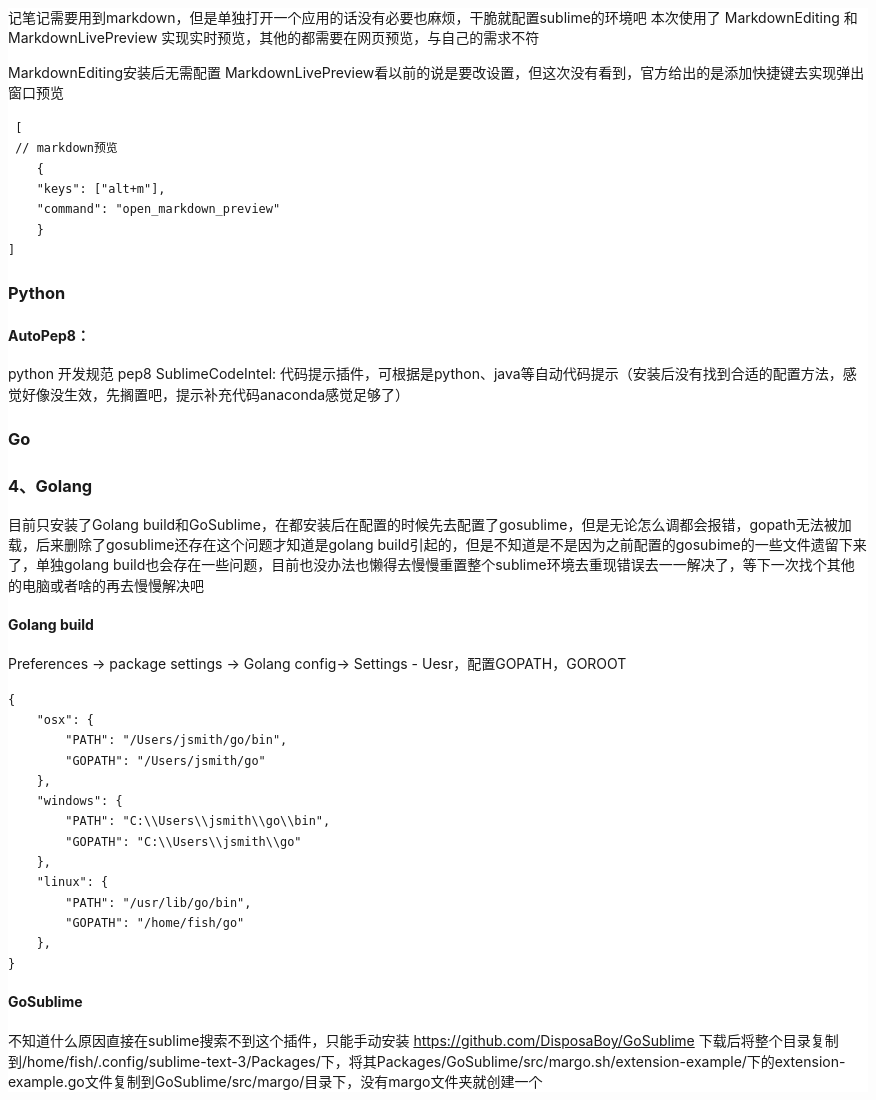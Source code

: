记笔记需要用到markdown，但是单独打开一个应用的话没有必要也麻烦，干脆就配置sublime的环境吧
本次使用了 MarkdownEditing 和 MarkdownLivePreview 实现实时预览，其他的都需要在网页预览，与自己的需求不符

 MarkdownEditing安装后无需配置
 MarkdownLivePreview看以前的说是要改设置，但这次没有看到，官方给出的是添加快捷键去实现弹出窗口预览
```
 [
 // markdown预览
    {
    "keys": ["alt+m"],
    "command": "open_markdown_preview"
    }
]
```

### Python
#### AutoPep8：

python 开发规范 pep8
SublimeCodeIntel: 代码提示插件，可根据是python、java等自动代码提示（安装后没有找到合适的配置方法，感觉好像没生效，先搁置吧，提示补充代码anaconda感觉足够了）


### Go
### 4、Golang	

目前只安装了Golang build和GoSublime，在都安装后在配置的时候先去配置了gosublime，但是无论怎么调都会报错，gopath无法被加载，后来删除了gosublime还存在这个问题才知道是golang build引起的，但是不知道是不是因为之前配置的gosubime的一些文件遗留下来了，单独golang build也会存在一些问题，目前也没办法也懒得去慢慢重置整个sublime环境去重现错误去一一解决了，等下一次找个其他的电脑或者啥的再去慢慢解决吧

#### Golang build

Preferences -> package settings -> Golang config-> Settings - Uesr，配置GOPATH，GOROOT

```
{
    "osx": {
        "PATH": "/Users/jsmith/go/bin",
        "GOPATH": "/Users/jsmith/go"
    },
    "windows": {
        "PATH": "C:\\Users\\jsmith\\go\\bin",
        "GOPATH": "C:\\Users\\jsmith\\go"
    },
    "linux": {
        "PATH": "/usr/lib/go/bin",
        "GOPATH": "/home/fish/go"
    },
}
```

#### GoSublime

不知道什么原因直接在sublime搜索不到这个插件，只能手动安装
https://github.com/DisposaBoy/GoSublime
下载后将整个目录复制到/home/fish/.config/sublime-text-3/Packages/下，将其Packages/GoSublime/src/margo.sh/extension-example/下的extension-example.go文件复制到GoSublime/src/margo/目录下，没有margo文件夹就创建一个
